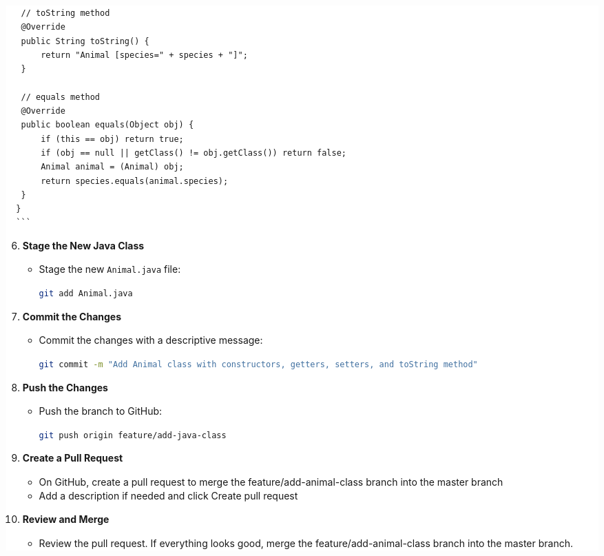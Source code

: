        // toString method
       @Override
       public String toString() {
           return "Animal [species=" + species + "]";
       }

       // equals method
       @Override
       public boolean equals(Object obj) {
           if (this == obj) return true;
           if (obj == null || getClass() != obj.getClass()) return false;
           Animal animal = (Animal) obj;
           return species.equals(animal.species);
       }
      }
      ```

6. **Stage the New Java Class**
   - Stage the new `Animal.java` file:
     ```bash
     git add Animal.java
     ```

7. **Commit the Changes**
   - Commit the changes with a descriptive message:
     ```bash
     git commit -m "Add Animal class with constructors, getters, setters, and toString method"
     ```

8. **Push the Changes**
   - Push the branch to GitHub:
     ```bash
     git push origin feature/add-java-class
     ```
9. **Create a Pull Request**

   - On GitHub, create a pull request to merge the feature/add-animal-class branch into the master branch
   - Add a description if needed and click Create pull request

10. **Review and Merge**
    
    - Review the pull request. If everything looks good, merge the feature/add-animal-class branch into the master branch.
